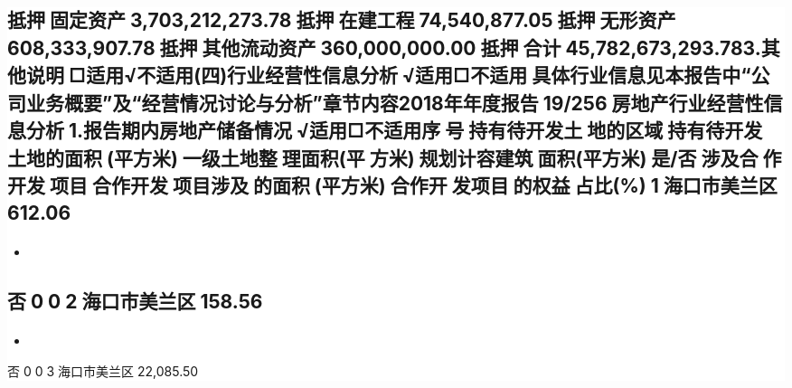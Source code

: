 抵押
固定资产
3,703,212,273.78
抵押
在建工程
74,540,877.05
抵押
无形资产
608,333,907.78
抵押
其他流动资产
360,000,000.00
抵押
合计
45,782,673,293.783.其他说明
□适用√不适用(四)行业经营性信息分析
√适用□不适用
具体行业信息见本报告中“公司业务概要”及“经营情况讨论与分析”章节内容2018年年度报告
19/256
房地产行业经营性信息分析
1.报告期内房地产储备情况
√适用□不适用序
号
持有待开发土
地的区域
持有待开发
土地的面积
(平方米)
一级土地整
理面积(平
方米)
规划计容建筑
面积(平方米)
是/否
涉及合
作开发
项目
合作开发
项目涉及
的面积
(平方米)
合作开
发项目
的权益
占比(%)
1
海口市美兰区
612.06
-
-
否
0
0
2
海口市美兰区
158.56
-
-
否
0
0
3
海口市美兰区
22,085.50